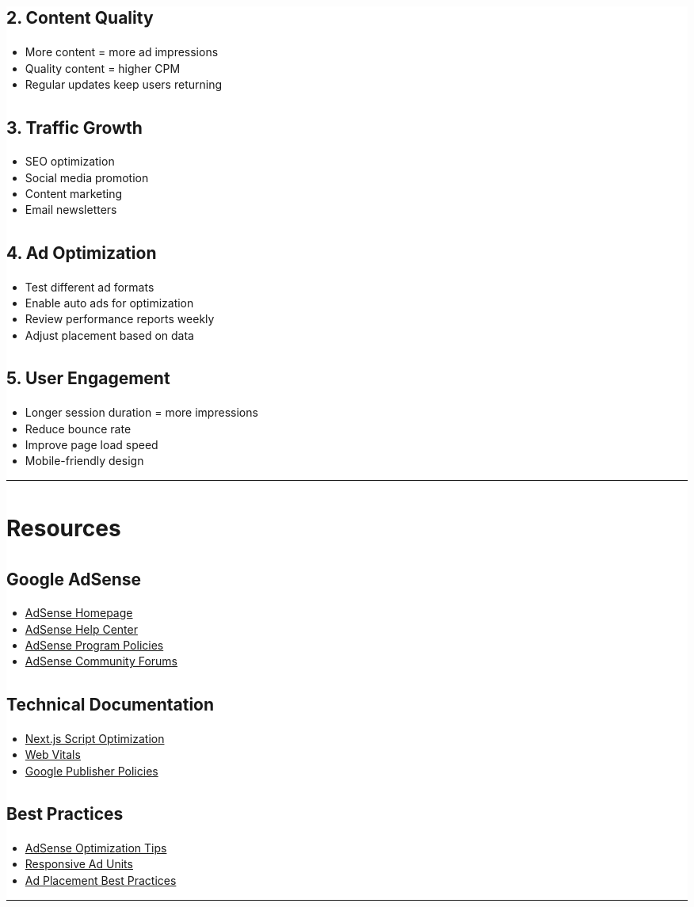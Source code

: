 ## 2. Content Quality

- More content = more ad impressions
- Quality content = higher CPM
- Regular updates keep users returning

## 3. Traffic Growth

- SEO optimization
- Social media promotion
- Content marketing
- Email newsletters

## 4. Ad Optimization

- Test different ad formats
- Enable auto ads for optimization
- Review performance reports weekly
- Adjust placement based on data

## 5. User Engagement

- Longer session duration = more impressions
- Reduce bounce rate
- Improve page load speed
- Mobile-friendly design

---

# Resources

## Google AdSense

- [AdSense Homepage](https://www.google.com/adsense/)
- [AdSense Help Center](https://support.google.com/adsense/)
- [AdSense Program Policies](https://support.google.com/adsense/answer/48182)
- [AdSense Community Forums](https://support.google.com/adsense/community)

## Technical Documentation

- [Next.js Script Optimization](https://nextjs.org/docs/app/building-your-application/optimizing/scripts)
- [Web Vitals](https://web.dev/vitals/)
- [Google Publisher Policies](https://support.google.com/publisherpolicies/)

## Best Practices

- [AdSense Optimization Tips](https://support.google.com/adsense/answer/17957)
- [Responsive Ad Units](https://support.google.com/adsense/answer/9183362)
- [Ad Placement Best Practices](https://support.google.com/adsense/answer/1282097)

---